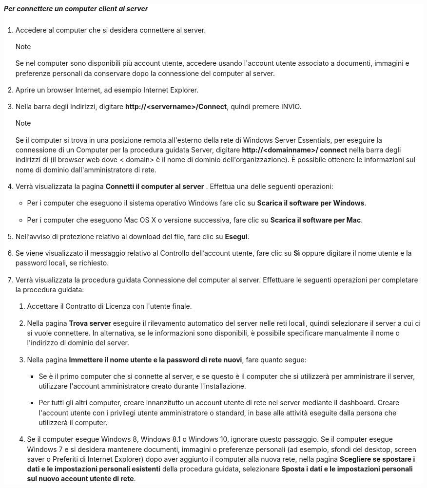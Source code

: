   
##### <a name="to-connect-a-client-computer-to-the-server"></a>Per connettere un computer client al server  
  
1.  Accedere al computer che si desidera connettere al server.  
  
    > [!NOTE]
    >  Se nel computer sono disponibili più account utente, accedere usando l'account utente associato a documenti, immagini e preferenze personali da conservare dopo la connessione del computer al server.  
  
2.  Aprire un browser Internet, ad esempio Internet Explorer.  
  
3.  Nella barra degli indirizzi, digitare **http://<servername\>/Connect**, quindi premere INVIO.  
  
    > [!NOTE]
    >  Se il computer si trova in una posizione remota all'esterno della rete di Windows Server Essentials, per eseguire la connessione di un Computer per la procedura guidata Server, digitare **http://<domainname\>/ connect** nella barra degli indirizzi di (il browser web dove < domain\> è il nome di dominio dell'organizzazione). È possibile ottenere le informazioni sul nome di dominio dall'amministratore di rete.  
  
4.  Verrà visualizzata la pagina **Connetti il computer al server** . Effettua una delle seguenti operazioni:  
  
    -   Per i computer che eseguono il sistema operativo Windows fare clic su **Scarica il software per Windows**.  
  
    -   Per i computer che eseguono Mac OS X o versione successiva, fare clic su **Scarica il software per Mac**.  
  
5.  Nell’avviso di protezione relativo al download del file, fare clic su **Esegui**.  
  
6.  Se viene visualizzato il messaggio relativo al Controllo dell’account utente, fare clic su **Sì** oppure digitare il nome utente e la password locali, se richiesto.  
  
7.  Verrà visualizzata la procedura guidata Connessione del computer al server. Effettuare le seguenti operazioni per completare la procedura guidata:  
  
    1.  Accettare il Contratto di Licenza con l'utente finale.  
  
    2.  Nella pagina **Trova server** eseguire il rilevamento automatico del server nelle reti locali, quindi selezionare il server a cui ci si vuole connettere. In alternativa, se le informazioni sono disponibili, è possibile specificare manualmente il nome o l'indirizzo di dominio del server.  
  
    3.  Nella pagina **Immettere il nome utente e la password di rete nuovi**, fare quanto segue:  
  
        -   Se è il primo computer che si connette al server, e se questo è il computer che si utilizzerà per amministrare il server, utilizzare l'account amministratore creato durante l'installazione.  
  
        -   Per tutti gli altri computer, creare innanzitutto un account utente di rete nel server mediante il dashboard. Creare l'account utente con i privilegi utente amministratore o standard, in base alle attività eseguite dalla persona che utilizzerà il computer.  
  
    4.  Se il computer esegue Windows 8, Windows 8.1 o Windows 10, ignorare questo passaggio. Se il computer esegue Windows 7 e si desidera mantenere documenti, immagini o preferenze personali (ad esempio, sfondi del desktop, screen saver o Preferiti di Internet Explorer) dopo aver aggiunto il computer alla nuova rete, nella pagina **Scegliere se spostare i dati e le impostazioni personali esistenti** della procedura guidata, selezionare **Sposta i dati e le impostazioni personali sul nuovo account utente di rete**.  
  